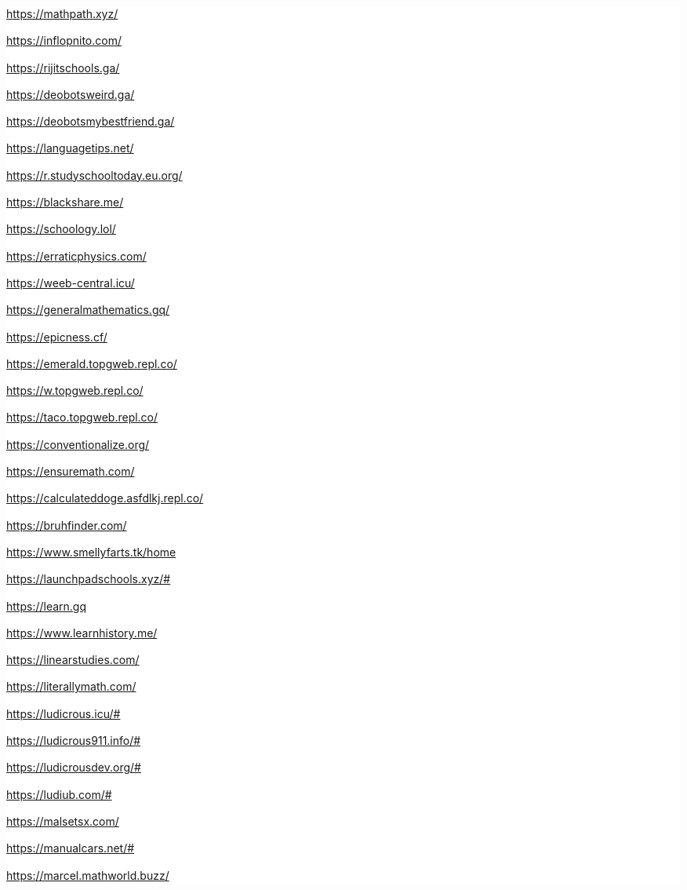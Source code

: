 https://mathpath.xyz/

https://inflopnito.com/

https://rijitschools.ga/

https://deobotsweird.ga/

https://deobotsmybestfriend.ga/

https://languagetips.net/

https://r.studyschooltoday.eu.org/

https://blackshare.me/

https://schoology.lol/

https://erraticphysics.com/

https://weeb-central.icu/

https://generalmathematics.gq/

https://epicness.cf/

https://emerald.topgweb.repl.co/

https://w.topgweb.repl.co/

https://taco.topgweb.repl.co/

https://conventionalize.org/

https://ensuremath.com/

https://calculateddoge.asfdlkj.repl.co/

https://bruhfinder.com/

https://www.smellyfarts.tk/home

https://launchpadschools.xyz/#

https://learn.gq

https://www.learnhistory.me/

https://linearstudies.com/

https://literallymath.com/

https://ludicrous.icu/#

https://ludicrous911.info/#

https://ludicrousdev.org/#

https://ludiub.com/#

https://malsetsx.com/

https://manualcars.net/#

https://marcel.mathworld.buzz/
